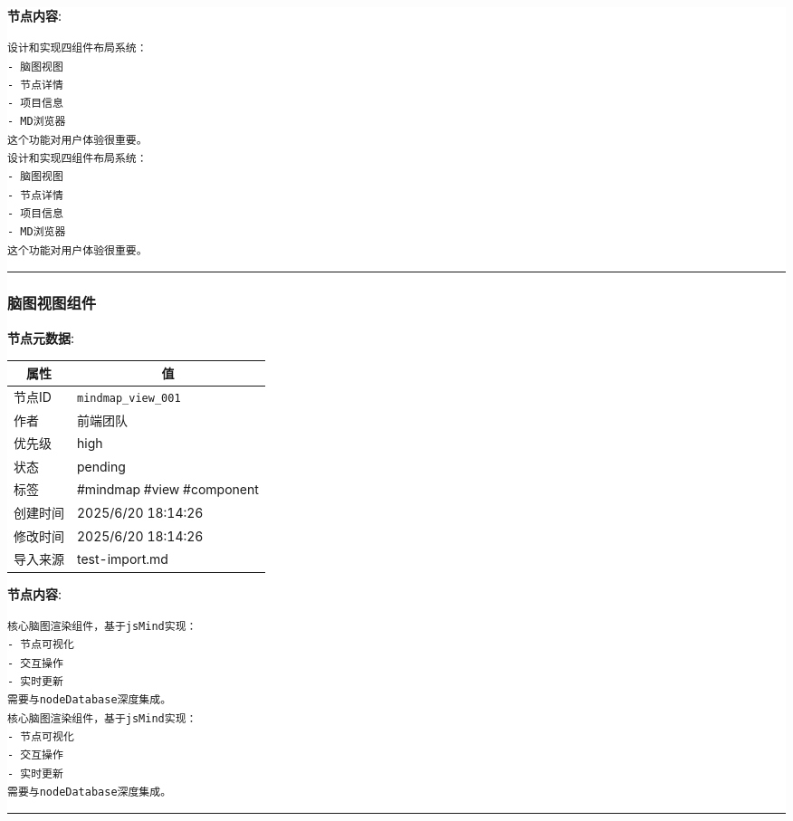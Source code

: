 **节点内容**:

```
设计和实现四组件布局系统：
- 脑图视图
- 节点详情
- 项目信息
- MD浏览器
这个功能对用户体验很重要。
设计和实现四组件布局系统：
- 脑图视图
- 节点详情
- 项目信息
- MD浏览器
这个功能对用户体验很重要。
```

---

### 脑图视图组件

**节点元数据**:

| 属性 | 值 |
|------|-----|
| 节点ID | `mindmap_view_001` |
| 作者 | 前端团队 |
| 优先级 | high |
| 状态 | pending |
| 标签 | #mindmap #view #component |
| 创建时间 | 2025/6/20 18:14:26 |
| 修改时间 | 2025/6/20 18:14:26 |
| 导入来源 | test-import.md |

**节点内容**:

```
核心脑图渲染组件，基于jsMind实现：
- 节点可视化
- 交互操作
- 实时更新
需要与nodeDatabase深度集成。
核心脑图渲染组件，基于jsMind实现：
- 节点可视化
- 交互操作
- 实时更新
需要与nodeDatabase深度集成。
```

---